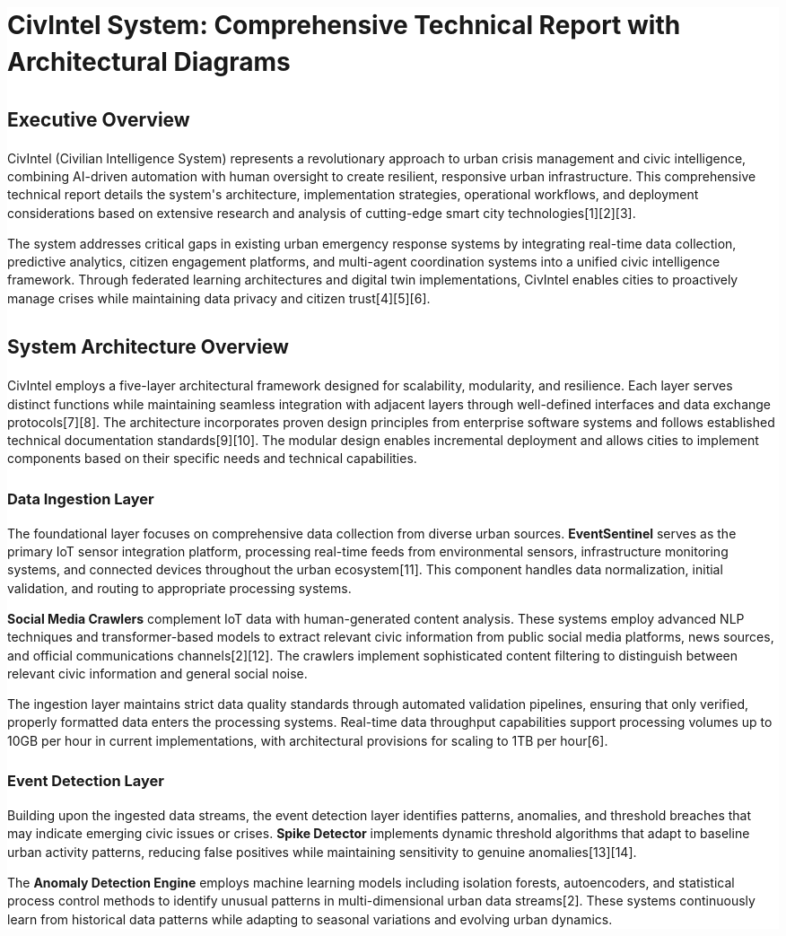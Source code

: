 # CivIntel System: Comprehensive Technical Report with Architectural Diagrams
## Executive Overview
CivIntel (Civilian Intelligence System) represents a revolutionary approach to urban crisis management and civic intelligence, combining AI-driven automation with human oversight to create resilient, responsive urban infrastructure. This comprehensive technical report details the system's architecture, implementation strategies, operational workflows, and deployment considerations based on extensive research and analysis of cutting-edge smart city technologies[1][2][3].

The system addresses critical gaps in existing urban emergency response systems by integrating real-time data collection, predictive analytics, citizen engagement platforms, and multi-agent coordination systems into a unified civic intelligence framework. Through federated learning architectures and digital twin implementations, CivIntel enables cities to proactively manage crises while maintaining data privacy and citizen trust[4][5][6].

## System Architecture Overview
CivIntel employs a five-layer architectural framework designed for scalability, modularity, and resilience. Each layer serves distinct functions while maintaining seamless integration with adjacent layers through well-defined interfaces and data exchange protocols[7][8].
The architecture incorporates proven design principles from enterprise software systems and follows established technical documentation standards[9][10]. The modular design enables incremental deployment and allows cities to implement components based on their specific needs and technical capabilities.

### Data Ingestion Layer
The foundational layer focuses on comprehensive data collection from diverse urban sources. **EventSentinel** serves as the primary IoT sensor integration platform, processing real-time feeds from environmental sensors, infrastructure monitoring systems, and connected devices throughout the urban ecosystem[11]. This component handles data normalization, initial validation, and routing to appropriate processing systems.

**Social Media Crawlers** complement IoT data with human-generated content analysis. These systems employ advanced NLP techniques and transformer-based models to extract relevant civic information from public social media platforms, news sources, and official communications channels[2][12]. The crawlers implement sophisticated content filtering to distinguish between relevant civic information and general social noise.

The ingestion layer maintains strict data quality standards through automated validation pipelines, ensuring that only verified, properly formatted data enters the processing systems. Real-time data throughput capabilities support processing volumes up to 10GB per hour in current implementations, with architectural provisions for scaling to 1TB per hour[6].

### Event Detection Layer
Building upon the ingested data streams, the event detection layer identifies patterns, anomalies, and threshold breaches that may indicate emerging civic issues or crises. **Spike Detector** implements dynamic threshold algorithms that adapt to baseline urban activity patterns, reducing false positives while maintaining sensitivity to genuine anomalies[13][14].

The **Anomaly Detection Engine** employs machine learning models including isolation forests, autoencoders, and statistical process control methods to identify unusual patterns in multi-dimensional urban data streams[2]. These systems continuously learn from historical data patterns while adapting to seasonal variations and evolving urban dynamics.
